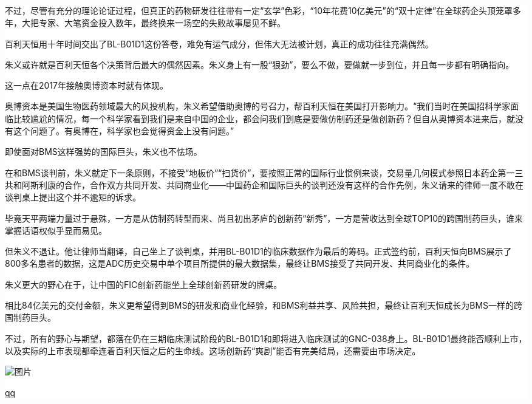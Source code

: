 不过，尽管有充分的理论论证过程，但真正的药物研发往往带有一定“玄学”色彩，“10年花费10亿美元”的“双十定律”在全球药企头顶笼罩多年，大把专家、大笔资金投入数年，最终换来一场空的失败故事屡见不鲜。

百利天恒用十年时间交出了BL-B01D1这份答卷，难免有运气成分，但伟大无法被计划，真正的成功往往充满偶然。

朱义或许就是百利天恒各个决策背后最大的偶然因素。朱义身上有一股“狠劲”，要么不做，要做就一步到位，并且每一步都有明确指向。

这一点在2017年接触奥博资本时就有体现。

奥博资本是美国生物医药领域最大的风投机构，朱义希望借助奥博的号召力，帮百利天恒在美国打开影响力。“我们当时在美国招科学家面临比较尴尬的情况，每一个科学家看到我们是来自中国的企业，都会问我们到底是要做仿制药还是做创新药？但自从奥博资本进来后，就没有这个问题了。有奥博在，科学家也会觉得资金上没有问题。”

即使面对BMS这样强势的国际巨头，朱义也不怯场。

在和BMS谈判前，朱义就定下一条原则，不接受“地板价”“扫货价”，要按照正常的国际行业惯例来谈，交易量几何模式参照日本药企第一三共和阿斯利康的合作，合作双方共同开发、共同商业化——中国药企和国际巨头的谈判还没有这样的合作先例，朱义请来的律师一度不敢在谈判桌上提出这个并不逾矩的诉求。

毕竟天平两端力量过于悬殊，一方是从仿制药转型而来、尚且初出茅庐的创新药“新秀”，一方是营收达到全球TOP10的跨国制药巨头，谁来掌握话语权似乎显而易见。

但朱义不退让。他让律师当翻译，自己坐上了谈判桌，并用BL-B01D1的临床数据作为最后的筹码。正式签约前，百利天恒向BMS展示了800多名患者的数据，这是ADC历史交易中单个项目所提供的最大数据集，最终让BMS接受了共同开发、共同商业化的条件。

朱义更大的野心在于，让中国的FIC创新药能坐上全球创新药研发的牌桌。

相比84亿美元的交付金额，朱义更希望得到BMS的研发和商业化经验，和BMS利益共享、风险共担，最终让百利天恒成长为BMS一样的跨国制药巨头。

不过，所有的野心与期望，都落在仍在三期临床测试阶段的BL-B01D1和即将进入临床测试的GNC-038身上。BL-B01D1最终能否顺利上市，以及实际的上市表现都牵连着百利天恒之后的生命线。这场创新药“爽剧”能否有完美结局，还需要由市场决定。

![图片](https://inews.gtimg.com/om_bt/OPG_raLbjGSCNZYa8sRqR__uYpJyPbvWqogw_DU32qeXwAA/641)

[qq](https://new.qq.com/rain/a/20250211A03T6B00)
